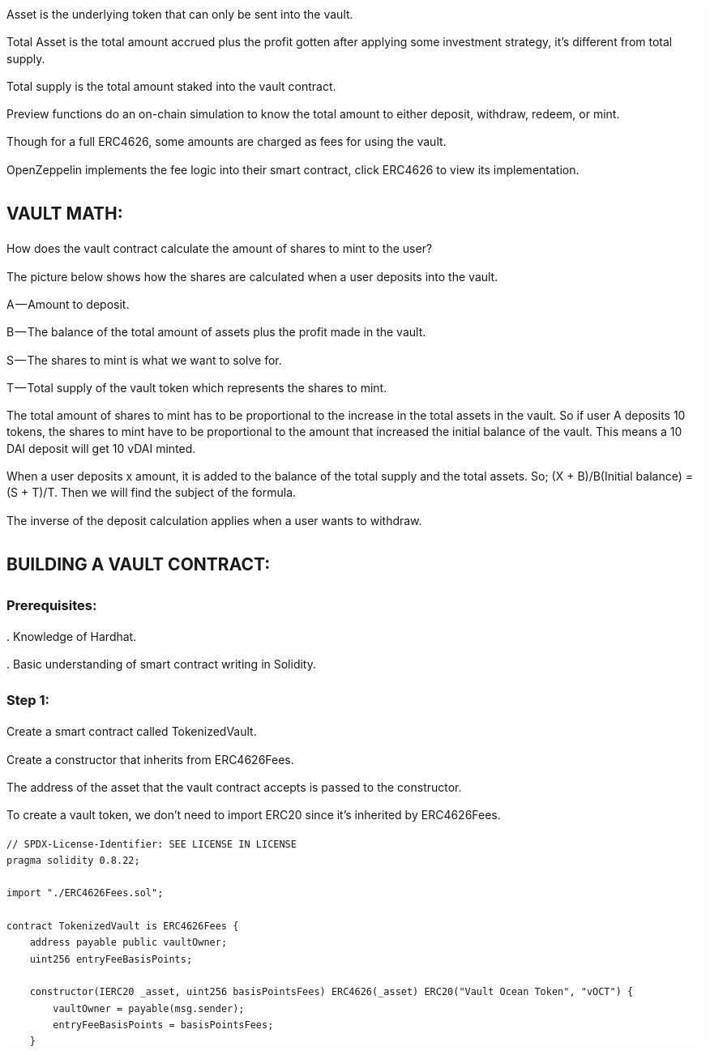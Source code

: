 Asset is the underlying token that can only be sent into the vault.

Total Asset is the total amount accrued plus the profit gotten after applying some investment strategy, it’s different from total supply.

Total supply is the total amount staked into the vault contract.

Preview functions do an on-chain simulation to know the total amount to either deposit, withdraw, redeem, or mint.

Though for a full ERC4626, some amounts are charged as fees for using the vault.

OpenZeppelin implements the fee logic into their smart contract, click ERC4626 to view its implementation.

## VAULT MATH:
How does the vault contract calculate the amount of shares to mint to the user?

The picture below shows how the shares are calculated when a user deposits into the vault.

A — Amount to deposit.

B — The balance of the total amount of assets plus the profit made in the vault.

S — The shares to mint is what we want to solve for.

T — Total supply of the vault token which represents the shares to mint.

The total amount of shares to mint has to be proportional to the increase in the total assets in the vault. So if user A deposits 10 tokens, the shares to mint have to be proportional to the amount that increased the initial balance of the vault. This means a 10 DAI deposit will get 10 vDAI minted.

When a user deposits x amount, it is added to the balance of the total supply and the total assets. So; (X + B)/B(Initial balance) = (S + T)/T. Then we will find the subject of the formula.

The inverse of the deposit calculation applies when a user wants to withdraw.

## BUILDING A VAULT CONTRACT:
### Prerequisites:

. Knowledge of Hardhat.

. Basic understanding of smart contract writing in Solidity.

### Step 1:

Create a smart contract called TokenizedVault.

Create a constructor that inherits from ERC4626Fees.

The address of the asset that the vault contract accepts is passed to the constructor.

To create a vault token, we don’t need to import ERC20 since it’s inherited by ERC4626Fees.

```solidity
// SPDX-License-Identifier: SEE LICENSE IN LICENSE
pragma solidity 0.8.22;

import "./ERC4626Fees.sol";

contract TokenizedVault is ERC4626Fees {
    address payable public vaultOwner;
    uint256 entryFeeBasisPoints;

    constructor(IERC20 _asset, uint256 basisPointsFees) ERC4626(_asset) ERC20("Vault Ocean Token", "vOCT") {
        vaultOwner = payable(msg.sender);
        entryFeeBasisPoints = basisPointsFees;
    }

```